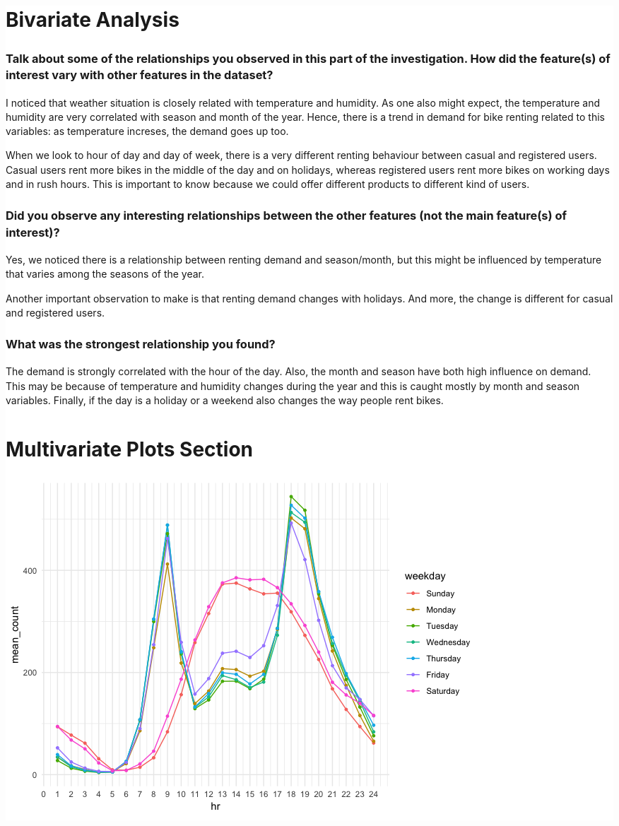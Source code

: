 Bivariate Analysis
==================

### Talk about some of the relationships you observed in this part of the investigation. How did the feature(s) of interest vary with other features in the dataset?

I noticed that weather situation is closely related with temperature and humidity. As one also might expect, the temperature and humidity are very correlated with season and month of the year. Hence, there is a trend in demand for bike renting related to this variables: as temperature increses, the demand goes up too.

When we look to hour of day and day of week, there is a very different renting behaviour between casual and registered users. Casual users rent more bikes in the middle of the day and on holidays, whereas registered users rent more bikes on working days and in rush hours. This is important to know because we could offer different products to different kind of users.

### Did you observe any interesting relationships between the other features (not the main feature(s) of interest)?

Yes, we noticed there is a relationship between renting demand and season/month, but this might be influenced by temperature that varies among the seasons of the year.

Another important observation to make is that renting demand changes with holidays. And more, the change is different for casual and registered users.

### What was the strongest relationship you found?

The demand is strongly correlated with the hour of the day. Also, the month and season have both high influence on demand. This may be because of temperature and humidity changes during the year and this is caught mostly by month and season variables. Finally, if the day is a holiday or a weekend also changes the way people rent bikes.

Multivariate Plots Section
==========================

![](bikeSharing_files/figure-markdown_github/Multivariate_Plots_1-1.png)
